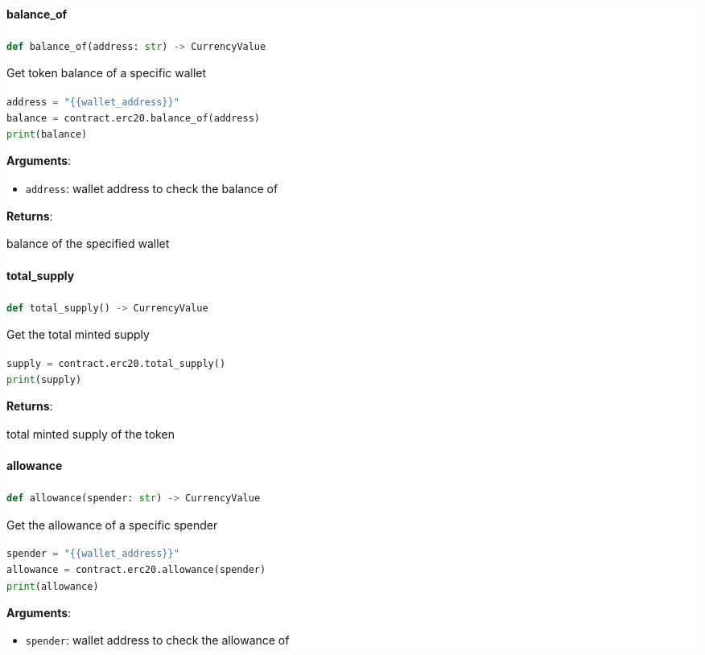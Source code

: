 <a id="core.classes.erc_20.ERC20.balance_of"></a>

#### balance_of

```python
def balance_of(address: str) -> CurrencyValue
```

Get token balance of a specific wallet

```python
address = "{{wallet_address}}"
balance = contract.erc20.balance_of(address)
print(balance)
```

**Arguments**:

- `address`: wallet address to check the balance of

**Returns**:

balance of the specified wallet

<a id="core.classes.erc_20.ERC20.total_supply"></a>

#### total_supply

```python
def total_supply() -> CurrencyValue
```

Get the total minted supply

```python
supply = contract.erc20.total_supply()
print(supply)
```

**Returns**:

total minted supply of the token

<a id="core.classes.erc_20.ERC20.allowance"></a>

#### allowance

```python
def allowance(spender: str) -> CurrencyValue
```

Get the allowance of a specific spender

```python
spender = "{{wallet_address}}"
allowance = contract.erc20.allowance(spender)
print(allowance)
```

**Arguments**:

- `spender`: wallet address to check the allowance of
